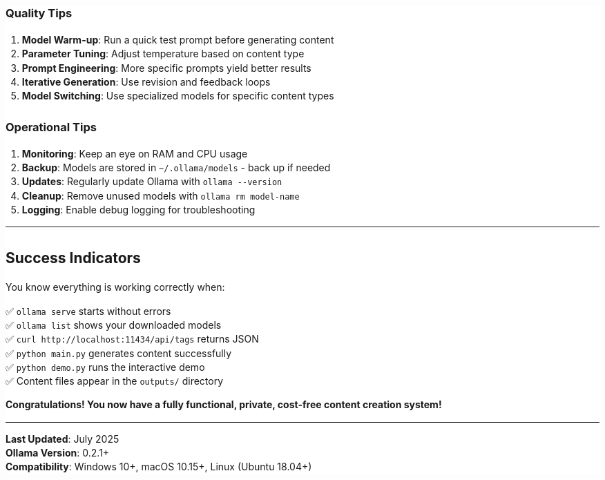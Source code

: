 ### Quality Tips

1. **Model Warm-up**: Run a quick test prompt before generating content
2. **Parameter Tuning**: Adjust temperature based on content type
3. **Prompt Engineering**: More specific prompts yield better results
4. **Iterative Generation**: Use revision and feedback loops
5. **Model Switching**: Use specialized models for specific content types

### Operational Tips

1. **Monitoring**: Keep an eye on RAM and CPU usage
2. **Backup**: Models are stored in `~/.ollama/models` - back up if needed
3. **Updates**: Regularly update Ollama with `ollama --version`
4. **Cleanup**: Remove unused models with `ollama rm model-name`
5. **Logging**: Enable debug logging for troubleshooting

---

## Success Indicators

You know everything is working correctly when:

✅ `ollama serve` starts without errors  
✅ `ollama list` shows your downloaded models  
✅ `curl http://localhost:11434/api/tags` returns JSON  
✅ `python main.py` generates content successfully  
✅ `python demo.py` runs the interactive demo  
✅ Content files appear in the `outputs/` directory  

**Congratulations! You now have a fully functional, private, cost-free content creation system!**

---

**Last Updated**: July 2025  
**Ollama Version**: 0.2.1+  
**Compatibility**: Windows 10+, macOS 10.15+, Linux (Ubuntu 18.04+)